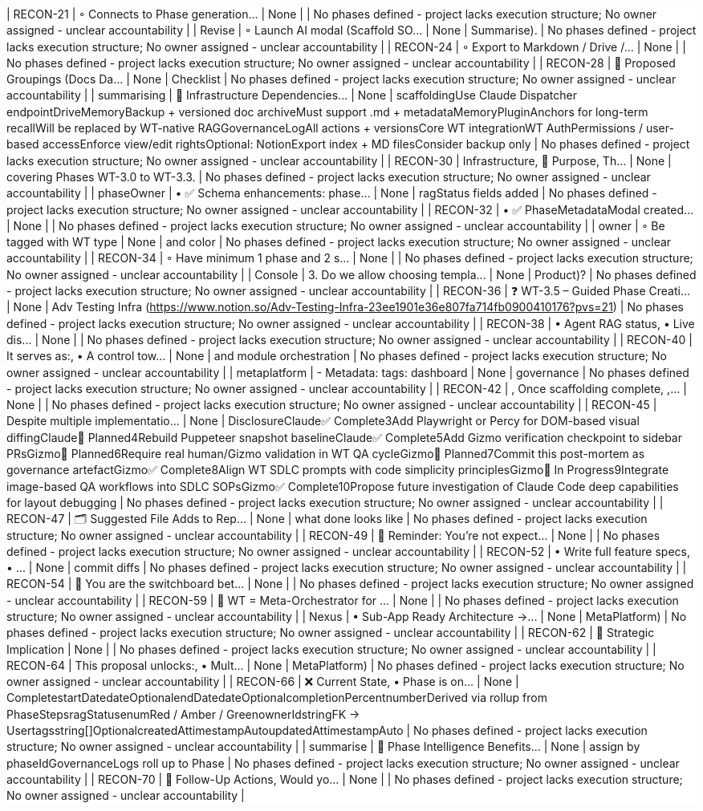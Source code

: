 | RECON-21 | ◦ Connects to Phase generation... | None |  | No phases defined - project lacks execution structure; No owner assigned - unclear accountability |
| Revise | ◦ Launch AI modal (Scaffold SO... | None | Summarise). | No phases defined - project lacks execution structure; No owner assigned - unclear accountability |
| RECON-24 | ◦ Export to Markdown / Drive /... | None |  | No phases defined - project lacks execution structure; No owner assigned - unclear accountability |
| RECON-28 | 🔄 Proposed Groupings (Docs Da... | None | Checklist | No phases defined - project lacks execution structure; No owner assigned - unclear accountability |
| summarising | 🧱 Infrastructure Dependencies... | None | scaffoldingUse Claude Dispatcher endpointDriveMemoryBackup + versioned doc archiveMust support .md + metadataMemoryPluginAnchors for long-term recallWill be replaced by WT-native RAGGovernanceLogAll actions + versionsCore WT integrationWT AuthPermissions / user-based accessEnforce view/edit rightsOptional: NotionExport index + MD filesConsider backup only | No phases defined - project lacks execution structure; No owner assigned - unclear accountability |
| RECON-30 | Infrastructure, 🧭 Purpose, Th... | None | covering Phases WT-3.0 to WT-3.3. | No phases defined - project lacks execution structure; No owner assigned - unclear accountability |
| phaseOwner | • ✅ Schema enhancements: phase... | None | ragStatus fields added | No phases defined - project lacks execution structure; No owner assigned - unclear accountability |
| RECON-32 | • ✅ PhaseMetadataModal created... | None |  | No phases defined - project lacks execution structure; No owner assigned - unclear accountability |
| owner | ◦ Be tagged with WT type | None | and color | No phases defined - project lacks execution structure; No owner assigned - unclear accountability |
| RECON-34 | ◦ Have minimum 1 phase and 2 s... | None |  | No phases defined - project lacks execution structure; No owner assigned - unclear accountability |
| Console | 3. Do we allow choosing templa... | None | Product)? | No phases defined - project lacks execution structure; No owner assigned - unclear accountability |
| RECON-36 | ❓ WT-3.5 – Guided Phase Creati... | None | Adv Testing Infra (https://www.notion.so/Adv-Testing-Infra-23ee1901e36e807fa714fb0900410176?pvs=21) | No phases defined - project lacks execution structure; No owner assigned - unclear accountability |
| RECON-38 | • Agent RAG status, • Live dis... | None |  | No phases defined - project lacks execution structure; No owner assigned - unclear accountability |
| RECON-40 | It serves as:, • A control tow... | None | and module orchestration | No phases defined - project lacks execution structure; No owner assigned - unclear accountability |
| metaplatform | - Metadata: tags: dashboard | None | governance | No phases defined - project lacks execution structure; No owner assigned - unclear accountability |
| RECON-42 | , Once scaffolding complete, ,... | None |  | No phases defined - project lacks execution structure; No owner assigned - unclear accountability |
| RECON-45 | Despite multiple implementatio... | None | DisclosureClaude✅ Complete3Add Playwright or Percy for DOM-based visual diffingClaude🔲 Planned4Rebuild Puppeteer snapshot baselineClaude✅ Complete5Add Gizmo verification checkpoint to sidebar PRsGizmo🔲 Planned6Require real human/Gizmo validation in WT QA cycleGizmo🔲 Planned7Commit this post-mortem as governance artefactGizmo✅ Complete8Align WT SDLC prompts with code simplicity principlesGizmo🔲 In Progress9Integrate image-based QA workflows into SDLC SOPsGizmo✅ Complete10Propose future investigation of Claude Code deep capabilities for layout debugging | No phases defined - project lacks execution structure; No owner assigned - unclear accountability |
| RECON-47 | 🗂️ Suggested File Adds to Rep... | None | what done looks like | No phases defined - project lacks execution structure; No owner assigned - unclear accountability |
| RECON-49 | 🧠 Reminder: You’re not expect... | None |  | No phases defined - project lacks execution structure; No owner assigned - unclear accountability |
| RECON-52 | • Write full feature specs, • ... | None | commit diffs | No phases defined - project lacks execution structure; No owner assigned - unclear accountability |
| RECON-54 | 📎 You are the switchboard bet... | None |  | No phases defined - project lacks execution structure; No owner assigned - unclear accountability |
| RECON-59 | 🧠 WT = Meta-Orchestrator for ... | None |  | No phases defined - project lacks execution structure; No owner assigned - unclear accountability |
| Nexus | • Sub-App Ready Architecture →... | None | MetaPlatform) | No phases defined - project lacks execution structure; No owner assigned - unclear accountability |
| RECON-62 | 🧱 Strategic Implication | None |  | No phases defined - project lacks execution structure; No owner assigned - unclear accountability |
| RECON-64 | This proposal unlocks:, • Mult... | None | MetaPlatform) | No phases defined - project lacks execution structure; No owner assigned - unclear accountability |
| RECON-66 | ❌ Current State, • Phase is on... | None | CompletestartDatedateOptionalendDatedateOptionalcompletionPercentnumberDerived via rollup from PhaseStepsragStatusenumRed / Amber / GreenownerIdstringFK → Usertagsstring[]OptionalcreatedAttimestampAutoupdatedAttimestampAuto | No phases defined - project lacks execution structure; No owner assigned - unclear accountability |
| summarise | 🧠 Phase Intelligence Benefits... | None | assign by phaseIdGovernanceLogs roll up to Phase | No phases defined - project lacks execution structure; No owner assigned - unclear accountability |
| RECON-70 | 📌 Follow-Up Actions, Would yo... | None |  | No phases defined - project lacks execution structure; No owner assigned - unclear accountability |